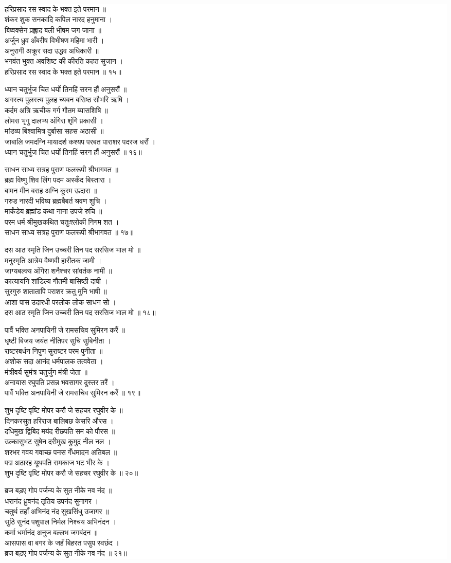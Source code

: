हरिप्रसाद रस स्वाद के भक्त इते परमान ॥   
शंकर शुक सनकादि कपिल नारद हनुमाना ।  
बिष्वक्सेन प्रह्लाद बली भीषम जग जाना ॥   
अर्जुन ध्रुव अँबरीष विभीषण महिमा भारी ।  
अनुरागी अक्रूर सदा उद्धव अधिकारी ॥   
भगवंत भुक्त अवशिष्ट की कीरति कहत सुजान ।  
हरिप्रसाद रस स्वाद के भक्त इते परमान ॥ १५॥  
  
ध्यान चतुर्भुज चित धर्यो तिनहिं सरन हौं अनुसरौं ॥   
अगस्त्य पुलस्त्य पुलह च्यबन बसिष्ठ सौभरि ऋषि ।  
कर्दम अत्रि ऋचीक गर्ग गौतम ब्यासशिषि ॥   
लोमस भृगु दालभ्य अंगिरा शृंगि प्रकासी ।  
मांडव्य बिश्वामित्र दुर्बासा सहस अठासी ॥   
जाबालि जमदग्नि मायादर्श कश्यप परबत पाराशर पदरज धरौं ।  
ध्यान चतुर्भुज चित धर्यो तिनहिं सरन हौं अनुसरौं ॥ १६॥  
  
साधन साध्य सत्रह पुराण फलरूपी श्रीभागवत ॥   
ब्रह्म विष्णु शिव लिंग पदम अस्कँद बिस्तारा ।  
बामन मीन बराह अग्नि कूरम ऊदारा ॥   
गरुड नारदी भविष्य ब्रह्मबैबर्त श्रवण शुचि ।  
मार्कंडेय ब्रह्मांड कथा नाना उपजे रुचि ॥   
परम धर्म श्रीमुखकथित चतुःश्लोकी निगम शत ।  
साधन साध्य सत्रह पुराण फलरूपी श्रीभागवत ॥ १७॥  
  
दस आठ स्मृति जिन उच्चरी तिन पद सरसिज भाल मो ॥   
मनुस्मृति आत्रेय वैष्णवी हारीतक जामी ।  
जाग्यबल्क्य अंगिरा शनैश्चर सांवर्तक नामी ॥   
कात्यायनि शांडिल्य गौतमी बासिष्ठी दाषी ।  
सुरगुरु शातातापि पराशर क्रतु मुनि भाषी ॥   
आशा पास उदारधी परलोक लोक साधन सो ।  
दस आठ स्मृति जिन उच्चरी तिन पद सरसिज भाल मो ॥ १८॥  
  
पावैं भक्ति अनपायिनी जे रामसचिव सुमिरन करैं ॥   
धृष्टी बिजय जयंत नीतिपर सुचि सुबिनीता ।  
राष्टरबर्धन निपुण सुराष्टर परम पुनीता ॥   
अशोक सदा आनंद धर्मपालक तत्ववेता ।  
मंत्रीवर्य सुमंत्र चतुर्जुग मंत्री जेता ॥   
अनायास रघुपति प्रसन्न भवसागर दुस्तर तरैं ।  
पावैं भक्ति अनपायिनी जे रामसचिव सुमिरन करैं ॥ १९॥  
  
शुभ दृष्टि वृष्टि मोपर करौ जे सहचर रघुवीर के ॥   
दिनकरसुत हरिराज बालिबछ केसरि औरस ।  
दधिमुख द्विबिद मयंद रीछपति सम को पौरस ॥   
उल्कासुभट सुषेन दरीमुख कुमुद नील नल ।  
शरभर गवय गवाच्छ पनस गँधमादन अतिबल ॥   
पद्म अठारह यूथपति रामकाज भट भीर के ।  
शुभ दृष्टि वृष्टि मोपर करौ जे सहचर रघुवीर के ॥ २०॥  
  
ब्रज बड़ए गोप पर्जन्य के सुत नीके नव नंद ॥   
धरानंद ध्रुवनंद तृतिय उपनंद सुनागर ।  
चतुर्थ तहाँ अभिनंद नंद सुखसिंधु उजागर ॥   
सुठि सुनंद पशुपाल निर्मल निश्चय अभिनंदन ।  
कर्मा धर्मानंद अनुज बल्लभ जगबंदन ॥   
आसपास वा बगर के जहँ बिहरत पसुप स्वछंद ।  
ब्रज बड़ए गोप पर्जन्य के सुत नीके नव नंद ॥ २१॥  
  